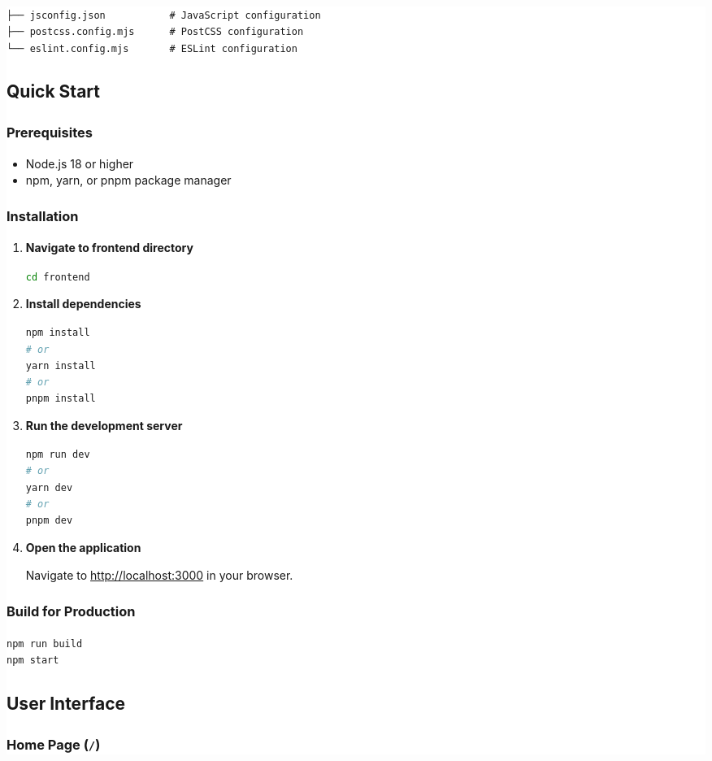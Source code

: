 ```
├── jsconfig.json           # JavaScript configuration
├── postcss.config.mjs      # PostCSS configuration
└── eslint.config.mjs       # ESLint configuration
```

## Quick Start

### Prerequisites

- Node.js 18 or higher
- npm, yarn, or pnpm package manager

### Installation

1. **Navigate to frontend directory**

   ```bash
   cd frontend
   ```

2. **Install dependencies**

   ```bash
   npm install
   # or
   yarn install
   # or
   pnpm install
   ```

3. **Run the development server**

   ```bash
   npm run dev
   # or
   yarn dev
   # or
   pnpm dev
   ```

4. **Open the application**

   Navigate to [http://localhost:3000](http://localhost:3000) in your browser.

### Build for Production

```bash
npm run build
npm start
```

## User Interface

### Home Page (`/`)
